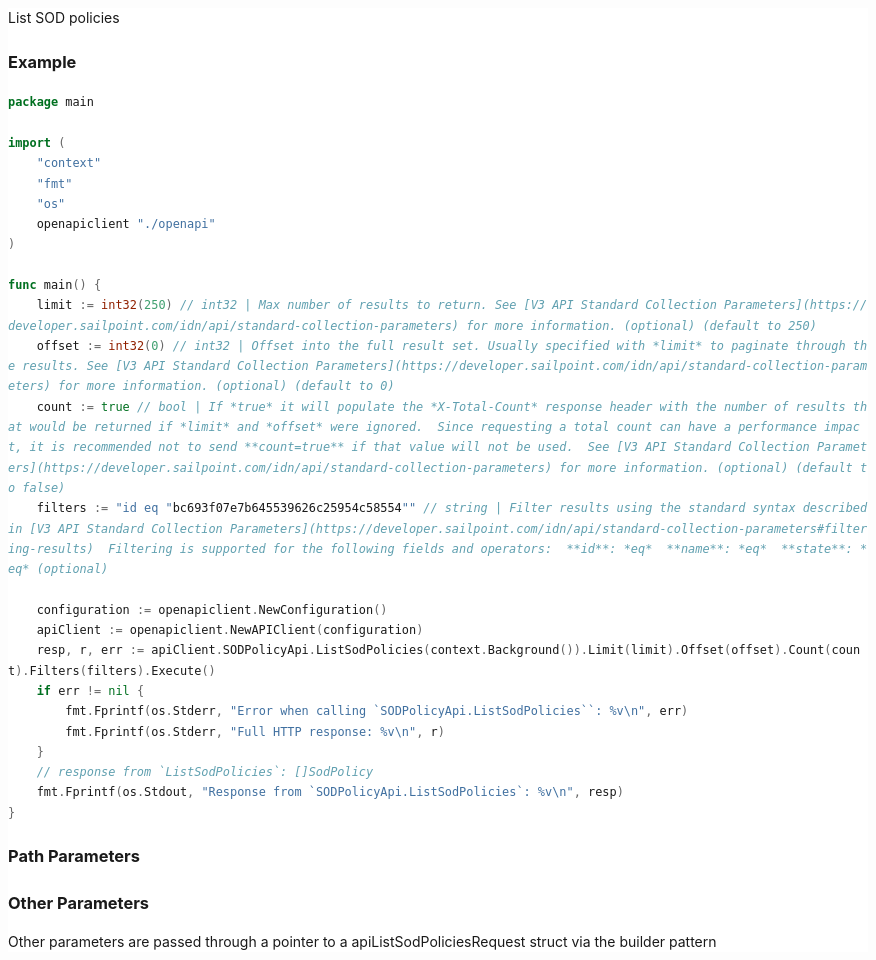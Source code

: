 List SOD policies



### Example

```go
package main

import (
    "context"
    "fmt"
    "os"
    openapiclient "./openapi"
)

func main() {
    limit := int32(250) // int32 | Max number of results to return. See [V3 API Standard Collection Parameters](https://developer.sailpoint.com/idn/api/standard-collection-parameters) for more information. (optional) (default to 250)
    offset := int32(0) // int32 | Offset into the full result set. Usually specified with *limit* to paginate through the results. See [V3 API Standard Collection Parameters](https://developer.sailpoint.com/idn/api/standard-collection-parameters) for more information. (optional) (default to 0)
    count := true // bool | If *true* it will populate the *X-Total-Count* response header with the number of results that would be returned if *limit* and *offset* were ignored.  Since requesting a total count can have a performance impact, it is recommended not to send **count=true** if that value will not be used.  See [V3 API Standard Collection Parameters](https://developer.sailpoint.com/idn/api/standard-collection-parameters) for more information. (optional) (default to false)
    filters := "id eq "bc693f07e7b645539626c25954c58554"" // string | Filter results using the standard syntax described in [V3 API Standard Collection Parameters](https://developer.sailpoint.com/idn/api/standard-collection-parameters#filtering-results)  Filtering is supported for the following fields and operators:  **id**: *eq*  **name**: *eq*  **state**: *eq* (optional)

    configuration := openapiclient.NewConfiguration()
    apiClient := openapiclient.NewAPIClient(configuration)
    resp, r, err := apiClient.SODPolicyApi.ListSodPolicies(context.Background()).Limit(limit).Offset(offset).Count(count).Filters(filters).Execute()
    if err != nil {
        fmt.Fprintf(os.Stderr, "Error when calling `SODPolicyApi.ListSodPolicies``: %v\n", err)
        fmt.Fprintf(os.Stderr, "Full HTTP response: %v\n", r)
    }
    // response from `ListSodPolicies`: []SodPolicy
    fmt.Fprintf(os.Stdout, "Response from `SODPolicyApi.ListSodPolicies`: %v\n", resp)
}
```

### Path Parameters



### Other Parameters

Other parameters are passed through a pointer to a apiListSodPoliciesRequest struct via the builder pattern

